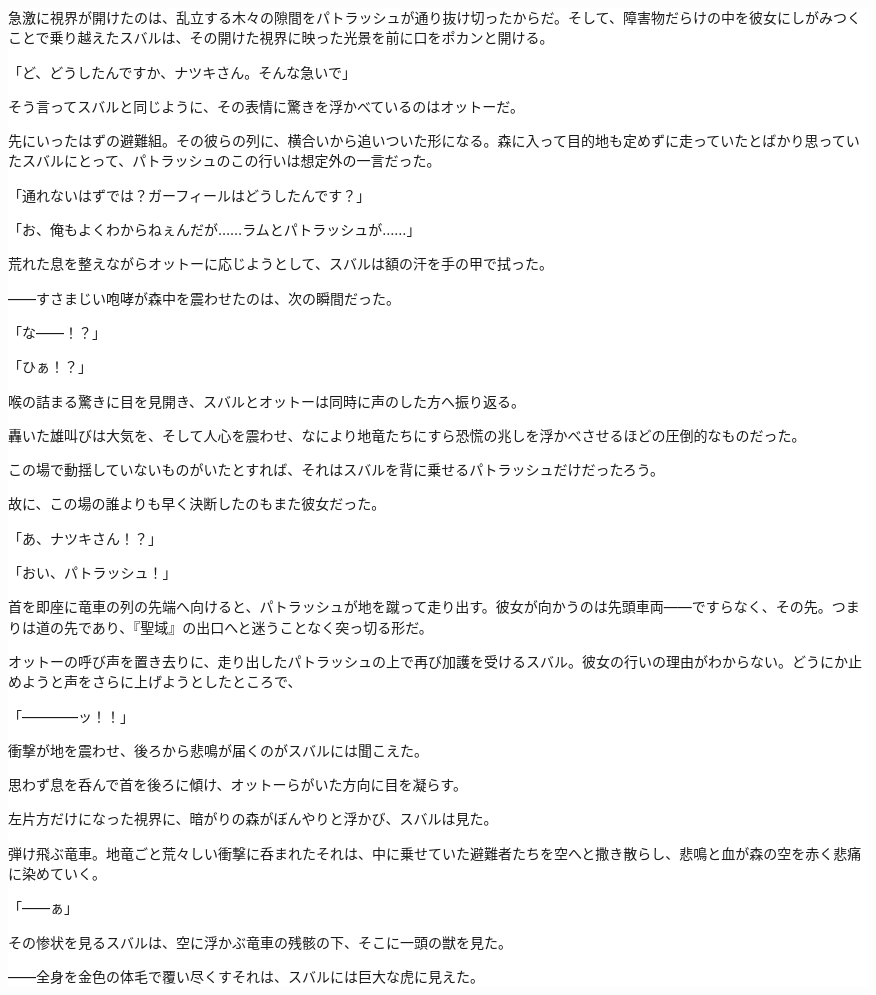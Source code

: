 急激に視界が開けたのは、乱立する木々の隙間をパトラッシュが通り抜け切ったからだ。そして、障害物だらけの中を彼女にしがみつくことで乗り越えたスバルは、その開けた視界に映った光景を前に口をポカンと開ける。

「ど、どうしたんですか、ナツキさん。そんな急いで」

そう言ってスバルと同じように、その表情に驚きを浮かべているのはオットーだ。

先にいったはずの避難組。その彼らの列に、横合いから追いついた形になる。森に入って目的地も定めずに走っていたとばかり思っていたスバルにとって、パトラッシュのこの行いは想定外の一言だった。

「通れないはずでは？ガーフィールはどうしたんです？」

「お、俺もよくわからねぇんだが……ラムとパトラッシュが……」

荒れた息を整えながらオットーに応じようとして、スバルは額の汗を手の甲で拭った。

――すさまじい咆哮が森中を震わせたのは、次の瞬間だった。

「な――！？」

「ひぁ！？」

喉の詰まる驚きに目を見開き、スバルとオットーは同時に声のした方へ振り返る。

轟いた雄叫びは大気を、そして人心を震わせ、なにより地竜たちにすら恐慌の兆しを浮かべさせるほどの圧倒的なものだった。

この場で動揺していないものがいたとすれば、それはスバルを背に乗せるパトラッシュだけだったろう。

故に、この場の誰よりも早く決断したのもまた彼女だった。

「あ、ナツキさん！？」

「おい、パトラッシュ！」

首を即座に竜車の列の先端へ向けると、パトラッシュが地を蹴って走り出す。彼女が向かうのは先頭車両――ですらなく、その先。つまりは道の先であり、『聖域』の出口へと迷うことなく突っ切る形だ。

オットーの呼び声を置き去りに、走り出したパトラッシュの上で再び加護を受けるスバル。彼女の行いの理由がわからない。どうにか止めようと声をさらに上げようとしたところで、

「――――ッ！！」

衝撃が地を震わせ、後ろから悲鳴が届くのがスバルには聞こえた。

思わず息を呑んで首を後ろに傾け、オットーらがいた方向に目を凝らす。

左片方だけになった視界に、暗がりの森がぼんやりと浮かび、スバルは見た。

弾け飛ぶ竜車。地竜ごと荒々しい衝撃に呑まれたそれは、中に乗せていた避難者たちを空へと撒き散らし、悲鳴と血が森の空を赤く悲痛に染めていく。

「――ぁ」

その惨状を見るスバルは、空に浮かぶ竜車の残骸の下、そこに一頭の獣を見た。

――全身を金色の体毛で覆い尽くすそれは、スバルには巨大な虎に見えた。

